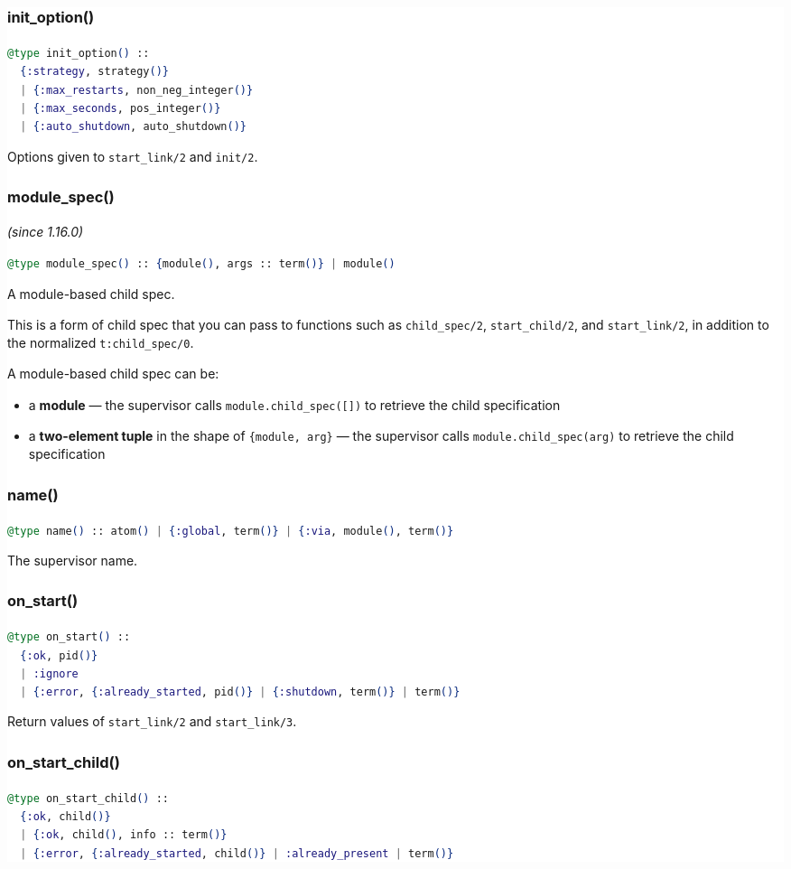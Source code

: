 
### init_option()

```elixir
@type init_option() ::
  {:strategy, strategy()}
  | {:max_restarts, non_neg_integer()}
  | {:max_seconds, pos_integer()}
  | {:auto_shutdown, auto_shutdown()}
```

Options given to `start_link/2` and `init/2`.


### module_spec()
*(since 1.16.0)* 
```elixir
@type module_spec() :: {module(), args :: term()} | module()
```

A module-based child spec.

This is a form of child spec that you can pass to functions such as `child_spec/2`,
`start_child/2`, and `start_link/2`, in addition to the normalized `t:child_spec/0`.

A module-based child spec can be:

- a **module** — the supervisor calls `module.child_spec([])` to retrieve the
  child specification

- a **two-element tuple** in the shape of `{module, arg}` — the supervisor
  calls `module.child_spec(arg)` to retrieve the child specification


### name()

```elixir
@type name() :: atom() | {:global, term()} | {:via, module(), term()}
```

The supervisor name.


### on_start()

```elixir
@type on_start() ::
  {:ok, pid()}
  | :ignore
  | {:error, {:already_started, pid()} | {:shutdown, term()} | term()}
```

Return values of `start_link/2` and `start_link/3`.


### on_start_child()

```elixir
@type on_start_child() ::
  {:ok, child()}
  | {:ok, child(), info :: term()}
  | {:error, {:already_started, child()} | :already_present | term()}
```
